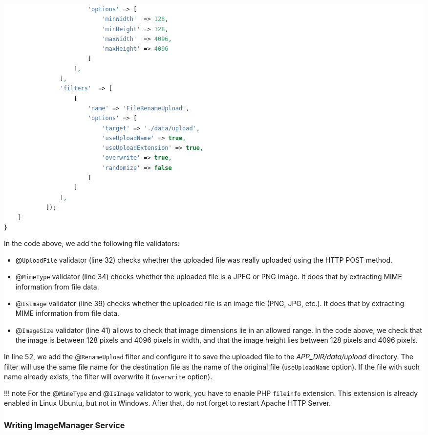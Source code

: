 ~~~php
                        'options' => [
                            'minWidth'  => 128,
                            'minHeight' => 128,
                            'maxWidth'  => 4096,
                            'maxHeight' => 4096
                        ]
                    ],
                ],
                'filters'  => [
                    [
                        'name' => 'FileRenameUpload',
                        'options' => [
                            'target' => './data/upload',
                            'useUploadName' => true,
                            'useUploadExtension' => true,
                            'overwrite' => true,
                            'randomize' => false
                        ]
                    ]
                ],
            ]);
    }
}
~~~

In the code above, we add the following file validators:

  * @`UploadFile` validator (line 32) checks whether the uploaded file was really uploaded using
     the HTTP POST method.

  * @`MimeType` validator (line 34) checks whether the uploaded file is a JPEG or PNG image.
    It does that by extracting MIME information from file data.

  * @`IsImage` validator (line 39) checks whether the uploaded file is an image file (PNG, JPG,
     etc.). It does that by extracting MIME information from file data.

  * @`ImageSize`	validator (line 41) allows to check that image dimensions lie in an allowed range.
     In the code above, we check that the image is between 128 pixels and 4096 pixels in width, and
	 that the image height lies between 128 pixels and 4096 pixels.

In line 52, we add the @`RenameUpload` filter and configure it to save the uploaded file to
the *APP_DIR/data/upload* directory. The filter will use the same file name for the destination file
as the name of the original file (`useUploadName` option). If the file with such name already
exists, the filter will overwrite it (`overwrite` option).

!!! note
    For the @`MimeType` and @`IsImage` validator to work, you have to enable PHP `fileinfo` extension. This extension
    is already enabled in Linux Ubuntu, but not in Windows. After that, do not forget to restart Apache HTTP Server.

### Writing ImageManager Service
